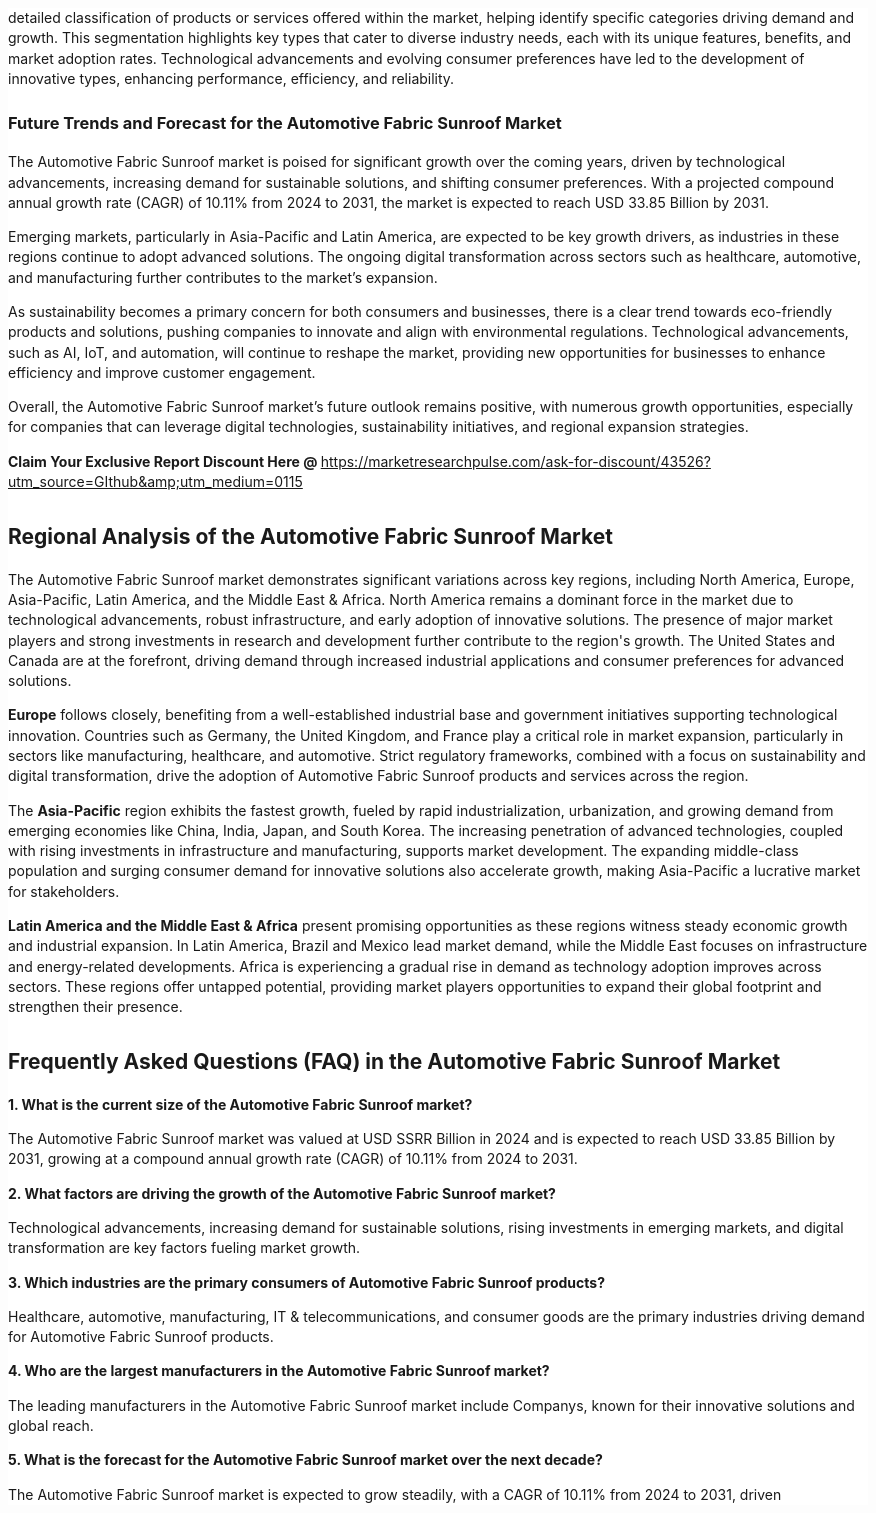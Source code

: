 detailed classification of products or services offered within the market, helping identify specific categories driving demand and growth. This segmentation highlights key types that cater to diverse industry needs, each with its unique features, benefits, and market adoption rates. Technological advancements and evolving consumer preferences have led to the development of innovative types, enhancing performance, efficiency, and reliability.</p><h3>Future Trends and Forecast for the Automotive Fabric Sunroof Market</h3><p>The Automotive Fabric Sunroof market is poised for significant growth over the coming years, driven by technological advancements, increasing demand for sustainable solutions, and shifting consumer preferences. With a projected compound annual growth rate (CAGR) of 10.11% from 2024 to 2031, the market is expected to reach USD 33.85 Billion by 2031.</p><p>Emerging markets, particularly in Asia-Pacific and Latin America, are expected to be key growth drivers, as industries in these regions continue to adopt advanced solutions. The ongoing digital transformation across sectors such as healthcare, automotive, and manufacturing further contributes to the market&rsquo;s expansion.</p><p>As sustainability becomes a primary concern for both consumers and businesses, there is a clear trend towards eco-friendly products and solutions, pushing companies to innovate and align with environmental regulations. Technological advancements, such as AI, IoT, and automation, will continue to reshape the market, providing new opportunities for businesses to enhance efficiency and improve customer engagement.</p><p>Overall, the Automotive Fabric Sunroof market&rsquo;s future outlook remains positive, with numerous growth opportunities, especially for companies that can leverage digital technologies, sustainability initiatives, and regional expansion strategies.</p><p><strong>Claim Your Exclusive Report Discount Here @ </strong><a href="https://marketresearchpulse.com/ask-for-discount/43526?utm_source=GIthub&amp;utm_medium=0115">https://marketresearchpulse.com/ask-for-discount/43526?utm_source=GIthub&amp;utm_medium=0115</a></p><h2><strong>Regional Analysis of the Automotive Fabric Sunroof Market</strong></h2><p>The Automotive Fabric Sunroof market demonstrates significant variations across key regions, including North America, Europe, Asia-Pacific, Latin America, and the Middle East &amp; Africa. North America remains a dominant force in the market due to technological advancements, robust infrastructure, and early adoption of innovative solutions. The presence of major market players and strong investments in research and development further contribute to the region's growth. The United States and Canada are at the forefront, driving demand through increased industrial applications and consumer preferences for advanced solutions.</p><p><strong>Europe</strong> follows closely, benefiting from a well-established industrial base and government initiatives supporting technological innovation. Countries such as Germany, the United Kingdom, and France play a critical role in market expansion, particularly in sectors like manufacturing, healthcare, and automotive. Strict regulatory frameworks, combined with a focus on sustainability and digital transformation, drive the adoption of Automotive Fabric Sunroof products and services across the region.</p><p>The <strong>Asia-Pacific</strong> region exhibits the fastest growth, fueled by rapid industrialization, urbanization, and growing demand from emerging economies like China, India, Japan, and South Korea. The increasing penetration of advanced technologies, coupled with rising investments in infrastructure and manufacturing, supports market development. The expanding middle-class population and surging consumer demand for innovative solutions also accelerate growth, making Asia-Pacific a lucrative market for stakeholders.</p><p><strong>Latin America and the Middle East &amp; Africa</strong> present promising opportunities as these regions witness steady economic growth and industrial expansion. In Latin America, Brazil and Mexico lead market demand, while the Middle East focuses on infrastructure and energy-related developments. Africa is experiencing a gradual rise in demand as technology adoption improves across sectors. These regions offer untapped potential, providing market players opportunities to expand their global footprint and strengthen their presence.</p><h2><strong>Frequently Asked Questions (FAQ) in the Automotive Fabric Sunroof Market</strong></h2><p><strong>1. What is the current size of the Automotive Fabric Sunroof market?</strong></p><p>The Automotive Fabric Sunroof market was valued at USD SSRR Billion in 2024 and is expected to reach USD 33.85 Billion by 2031, growing at a compound annual growth rate (CAGR) of 10.11% from 2024 to 2031.</p><p><strong>2. What factors are driving the growth of the Automotive Fabric Sunroof market?</strong></p><p>Technological advancements, increasing demand for sustainable solutions, rising investments in emerging markets, and digital transformation are key factors fueling market growth.</p><p><strong>3. Which industries are the primary consumers of Automotive Fabric Sunroof products?</strong></p><p>Healthcare, automotive, manufacturing, IT &amp; telecommunications, and consumer goods are the primary industries driving demand for Automotive Fabric Sunroof products.</p><p><strong>4. Who are the largest manufacturers in the Automotive Fabric Sunroof market?</strong></p><p>The leading manufacturers in the Automotive Fabric Sunroof market include Companys, known for their innovative solutions and global reach.</p><p><strong>5. What is the forecast for the Automotive Fabric Sunroof market over the next decade?</strong></p><p>The Automotive Fabric Sunroof market is expected to grow steadily, with a CAGR of 10.11% from 2024 to 2031, driven
